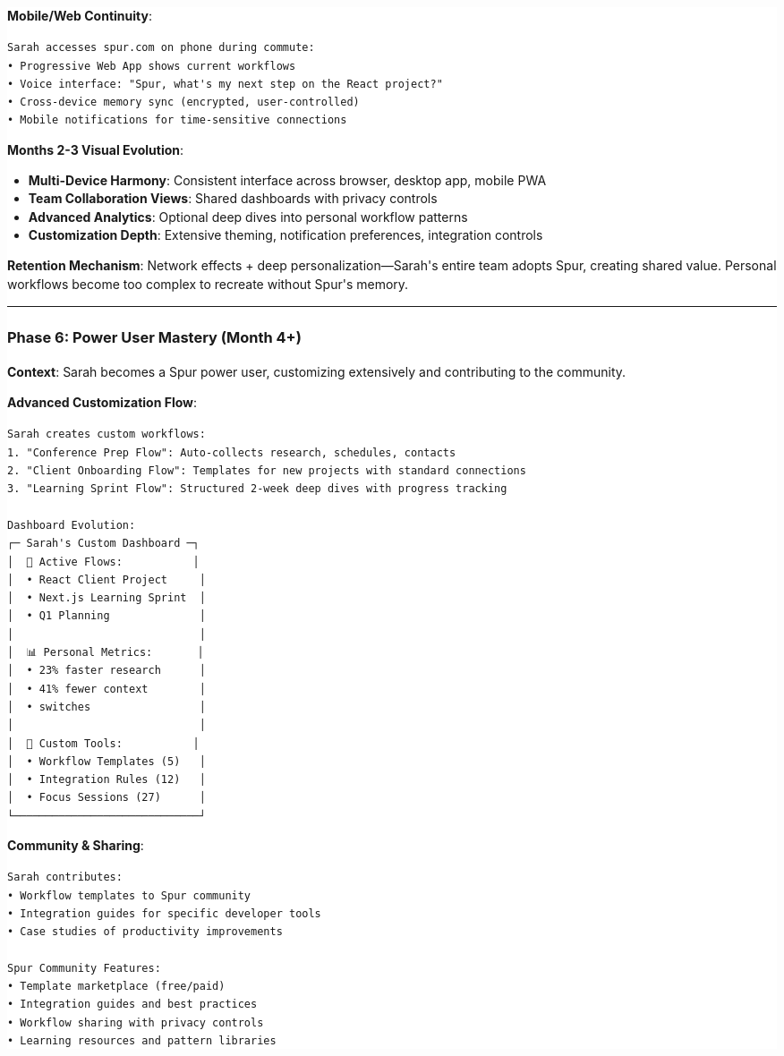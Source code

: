 **Mobile/Web Continuity**:
```
Sarah accesses spur.com on phone during commute:
• Progressive Web App shows current workflows
• Voice interface: "Spur, what's my next step on the React project?"
• Cross-device memory sync (encrypted, user-controlled)
• Mobile notifications for time-sensitive connections
```

**Months 2-3 Visual Evolution**:
- **Multi-Device Harmony**: Consistent interface across browser, desktop app, mobile PWA
- **Team Collaboration Views**: Shared dashboards with privacy controls
- **Advanced Analytics**: Optional deep dives into personal workflow patterns
- **Customization Depth**: Extensive theming, notification preferences, integration controls

**Retention Mechanism**: Network effects + deep personalization—Sarah's entire team adopts Spur, creating shared value. Personal workflows become too complex to recreate without Spur's memory.

---

### Phase 6: Power User Mastery (Month 4+)

**Context**: Sarah becomes a Spur power user, customizing extensively and contributing to the community.

**Advanced Customization Flow**:
```
Sarah creates custom workflows:
1. "Conference Prep Flow": Auto-collects research, schedules, contacts
2. "Client Onboarding Flow": Templates for new projects with standard connections
3. "Learning Sprint Flow": Structured 2-week deep dives with progress tracking

Dashboard Evolution:
┌─ Sarah's Custom Dashboard ─┐
│  🎯 Active Flows:           │
│  • React Client Project     │
│  • Next.js Learning Sprint  │
│  • Q1 Planning              │
│                             │
│  📊 Personal Metrics:       │
│  • 23% faster research      │
│  • 41% fewer context        │
│  • switches                 │
│                             │
│  🔧 Custom Tools:           │
│  • Workflow Templates (5)   │
│  • Integration Rules (12)   │
│  • Focus Sessions (27)      │
└─────────────────────────────┘
```

**Community & Sharing**:
```
Sarah contributes:
• Workflow templates to Spur community
• Integration guides for specific developer tools
• Case studies of productivity improvements

Spur Community Features:
• Template marketplace (free/paid)
• Integration guides and best practices
• Workflow sharing with privacy controls
• Learning resources and pattern libraries
```
